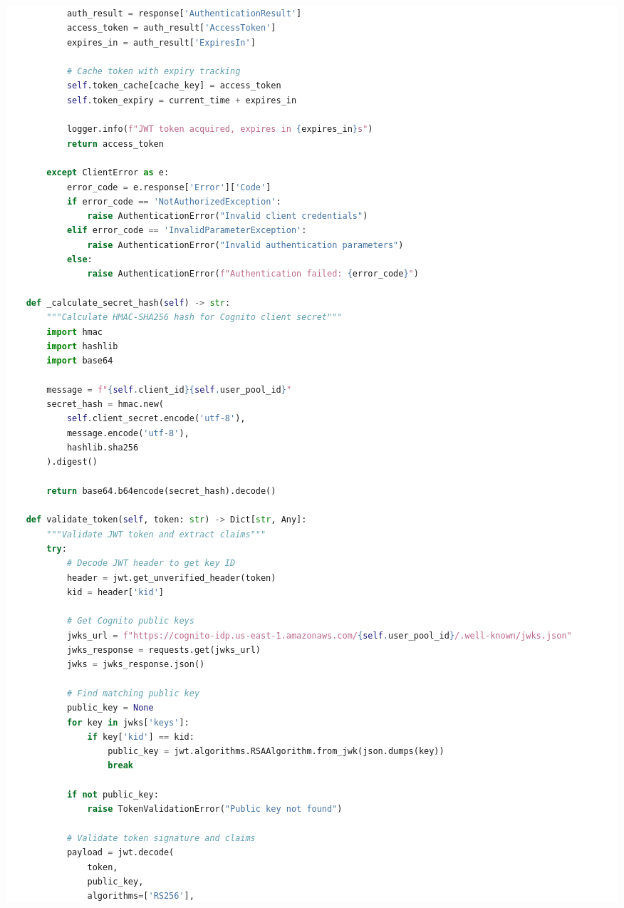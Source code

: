 ```python
            auth_result = response['AuthenticationResult']
            access_token = auth_result['AccessToken']
            expires_in = auth_result['ExpiresIn']
            
            # Cache token with expiry tracking
            self.token_cache[cache_key] = access_token
            self.token_expiry = current_time + expires_in
            
            logger.info(f"JWT token acquired, expires in {expires_in}s")
            return access_token
            
        except ClientError as e:
            error_code = e.response['Error']['Code']
            if error_code == 'NotAuthorizedException':
                raise AuthenticationError("Invalid client credentials")
            elif error_code == 'InvalidParameterException':
                raise AuthenticationError("Invalid authentication parameters")
            else:
                raise AuthenticationError(f"Authentication failed: {error_code}")
    
    def _calculate_secret_hash(self) -> str:
        """Calculate HMAC-SHA256 hash for Cognito client secret"""
        import hmac
        import hashlib
        import base64
        
        message = f"{self.client_id}{self.user_pool_id}"
        secret_hash = hmac.new(
            self.client_secret.encode('utf-8'),
            message.encode('utf-8'),
            hashlib.sha256
        ).digest()
        
        return base64.b64encode(secret_hash).decode()
    
    def validate_token(self, token: str) -> Dict[str, Any]:
        """Validate JWT token and extract claims"""
        try:
            # Decode JWT header to get key ID
            header = jwt.get_unverified_header(token)
            kid = header['kid']
            
            # Get Cognito public keys
            jwks_url = f"https://cognito-idp.us-east-1.amazonaws.com/{self.user_pool_id}/.well-known/jwks.json"
            jwks_response = requests.get(jwks_url)
            jwks = jwks_response.json()
            
            # Find matching public key
            public_key = None
            for key in jwks['keys']:
                if key['kid'] == kid:
                    public_key = jwt.algorithms.RSAAlgorithm.from_jwk(json.dumps(key))
                    break
            
            if not public_key:
                raise TokenValidationError("Public key not found")
            
            # Validate token signature and claims
            payload = jwt.decode(
                token,
                public_key,
                algorithms=['RS256'],
```